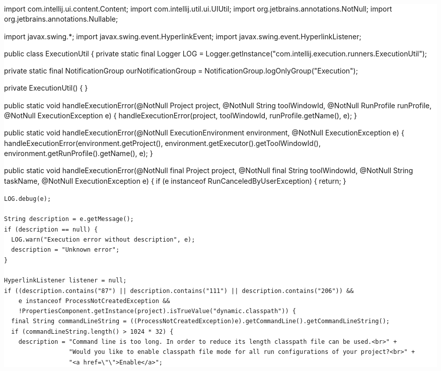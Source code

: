 import com.intellij.ui.content.Content;
import com.intellij.util.ui.UIUtil;
import org.jetbrains.annotations.NotNull;
import org.jetbrains.annotations.Nullable;

import javax.swing.*;
import javax.swing.event.HyperlinkEvent;
import javax.swing.event.HyperlinkListener;

public class ExecutionUtil {
  private static final Logger LOG = Logger.getInstance("com.intellij.execution.runners.ExecutionUtil");

  private static final NotificationGroup ourNotificationGroup = NotificationGroup.logOnlyGroup("Execution");

  private ExecutionUtil() {
  }

  public static void handleExecutionError(@NotNull Project project,
                                          @NotNull String toolWindowId,
                                          @NotNull RunProfile runProfile,
                                          @NotNull ExecutionException e) {
    handleExecutionError(project, toolWindowId, runProfile.getName(), e);
  }

  public static void handleExecutionError(@NotNull ExecutionEnvironment environment, @NotNull ExecutionException e) {
    handleExecutionError(environment.getProject(), environment.getExecutor().getToolWindowId(), environment.getRunProfile().getName(), e);
  }

  public static void handleExecutionError(@NotNull final Project project,
                                          @NotNull final String toolWindowId,
                                          @NotNull String taskName,
                                          @NotNull ExecutionException e) {
    if (e instanceof RunCanceledByUserException) {
      return;
    }

    LOG.debug(e);

    String description = e.getMessage();
    if (description == null) {
      LOG.warn("Execution error without description", e);
      description = "Unknown error";
    }

    HyperlinkListener listener = null;
    if ((description.contains("87") || description.contains("111") || description.contains("206")) &&
        e instanceof ProcessNotCreatedException &&
        !PropertiesComponent.getInstance(project).isTrueValue("dynamic.classpath")) {
      final String commandLineString = ((ProcessNotCreatedException)e).getCommandLine().getCommandLineString();
      if (commandLineString.length() > 1024 * 32) {
        description = "Command line is too long. In order to reduce its length classpath file can be used.<br>" +
                      "Would you like to enable classpath file mode for all run configurations of your project?<br>" +
                      "<a href=\"\">Enable</a>";
